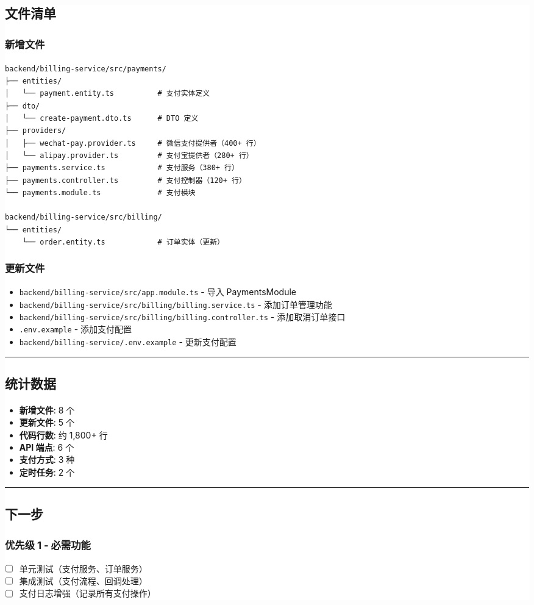 
## 文件清单

### 新增文件

```
backend/billing-service/src/payments/
├── entities/
│   └── payment.entity.ts          # 支付实体定义
├── dto/
│   └── create-payment.dto.ts      # DTO 定义
├── providers/
│   ├── wechat-pay.provider.ts     # 微信支付提供者（400+ 行）
│   └── alipay.provider.ts         # 支付宝提供者（280+ 行）
├── payments.service.ts            # 支付服务（380+ 行）
├── payments.controller.ts         # 支付控制器（120+ 行）
└── payments.module.ts             # 支付模块

backend/billing-service/src/billing/
└── entities/
    └── order.entity.ts            # 订单实体（更新）
```

### 更新文件

- `backend/billing-service/src/app.module.ts` - 导入 PaymentsModule
- `backend/billing-service/src/billing/billing.service.ts` - 添加订单管理功能
- `backend/billing-service/src/billing/billing.controller.ts` - 添加取消订单接口
- `.env.example` - 添加支付配置
- `backend/billing-service/.env.example` - 更新支付配置

---

## 统计数据

- **新增文件**: 8 个
- **更新文件**: 5 个
- **代码行数**: 约 1,800+ 行
- **API 端点**: 6 个
- **支付方式**: 3 种
- **定时任务**: 2 个

---

## 下一步

### 优先级 1 - 必需功能
- [ ] 单元测试（支付服务、订单服务）
- [ ] 集成测试（支付流程、回调处理）
- [ ] 支付日志增强（记录所有支付操作）
